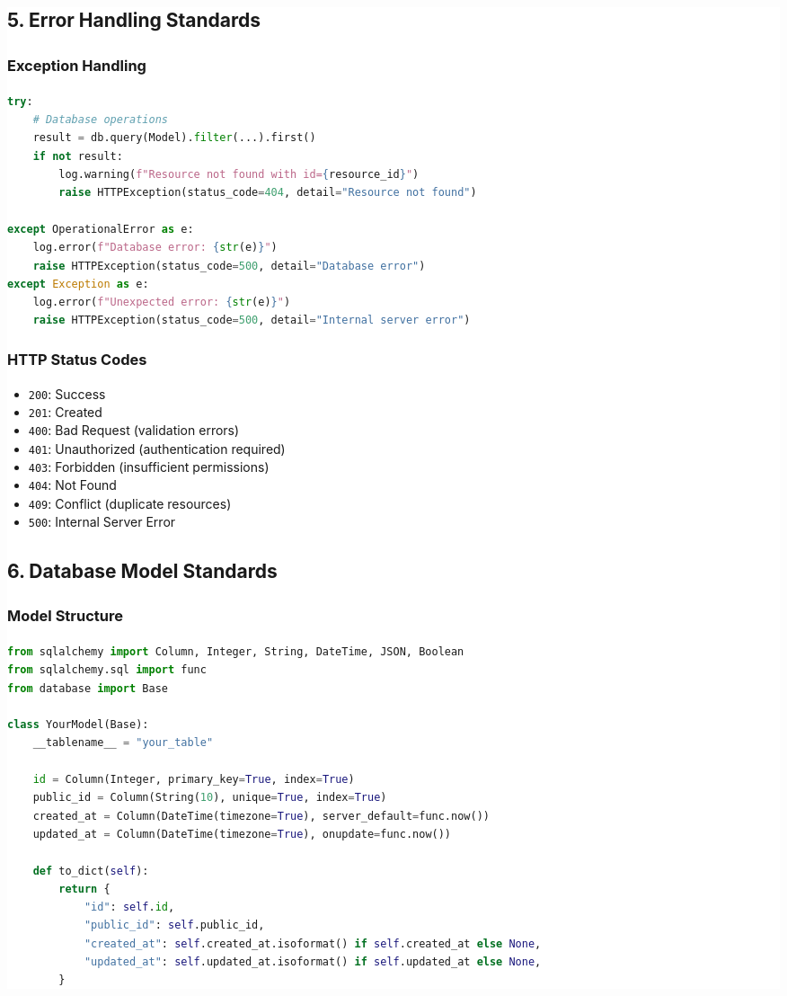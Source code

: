 ## 5. Error Handling Standards

### Exception Handling
```python
try:
    # Database operations
    result = db.query(Model).filter(...).first()
    if not result:
        log.warning(f"Resource not found with id={resource_id}")
        raise HTTPException(status_code=404, detail="Resource not found")
        
except OperationalError as e:
    log.error(f"Database error: {str(e)}")
    raise HTTPException(status_code=500, detail="Database error")
except Exception as e:
    log.error(f"Unexpected error: {str(e)}")
    raise HTTPException(status_code=500, detail="Internal server error")
```

### HTTP Status Codes
- `200`: Success
- `201`: Created
- `400`: Bad Request (validation errors)
- `401`: Unauthorized (authentication required)
- `403`: Forbidden (insufficient permissions)
- `404`: Not Found
- `409`: Conflict (duplicate resources)
- `500`: Internal Server Error

## 6. Database Model Standards

### Model Structure
```python
from sqlalchemy import Column, Integer, String, DateTime, JSON, Boolean
from sqlalchemy.sql import func
from database import Base

class YourModel(Base):
    __tablename__ = "your_table"
    
    id = Column(Integer, primary_key=True, index=True)
    public_id = Column(String(10), unique=True, index=True)
    created_at = Column(DateTime(timezone=True), server_default=func.now())
    updated_at = Column(DateTime(timezone=True), onupdate=func.now())
    
    def to_dict(self):
        return {
            "id": self.id,
            "public_id": self.public_id,
            "created_at": self.created_at.isoformat() if self.created_at else None,
            "updated_at": self.updated_at.isoformat() if self.updated_at else None,
        }
```
